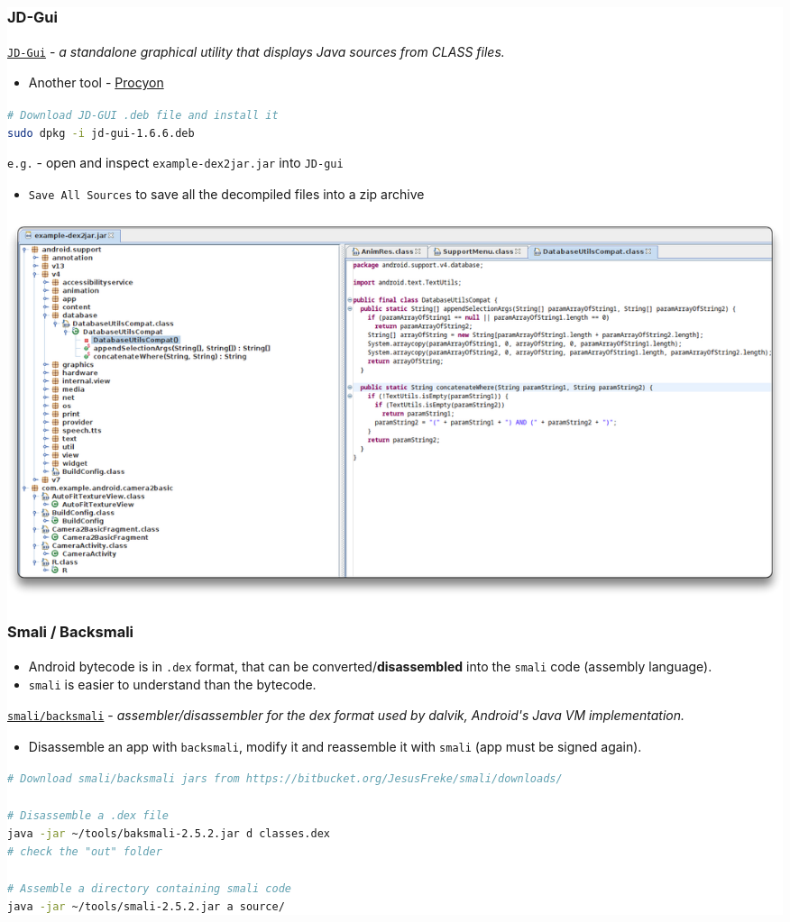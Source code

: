### JD-Gui

[`JD-Gui`](http://java-decompiler.github.io/) - *a standalone graphical utility that displays Java sources from CLASS files.*

- Another tool - [Procyon](https://github.com/mstrobel/procyon)

```bash
# Download JD-GUI .deb file and install it
sudo dpkg -i jd-gui-1.6.6.deb
```

`e.g.` - open and inspect `example-dex2jar.jar` into `JD-gui`

- `Save All Sources` to save all the decompiled files into a zip archive

![example-dex2jar.jar](androidassets/image-20231204100040188.png)

### Smali / Backsmali

- Android bytecode is in `.dex` format, that can be converted/**disassembled** into the `smali` code (assembly language).
- `smali` is easier to understand than the bytecode.

[`smali/backsmali`](https://github.com/JesusFreke/smali) - *assembler/disassembler for the dex format used by dalvik, Android's Java VM implementation.*

- Disassemble an app with `backsmali`, modify it and reassemble it with `smali` (app must be signed again).

```bash
# Download smali/backsmali jars from https://bitbucket.org/JesusFreke/smali/downloads/

# Disassemble a .dex file
java -jar ~/tools/baksmali-2.5.2.jar d classes.dex
# check the "out" folder

# Assemble a directory containing smali code
java -jar ~/tools/smali-2.5.2.jar a source/
```
